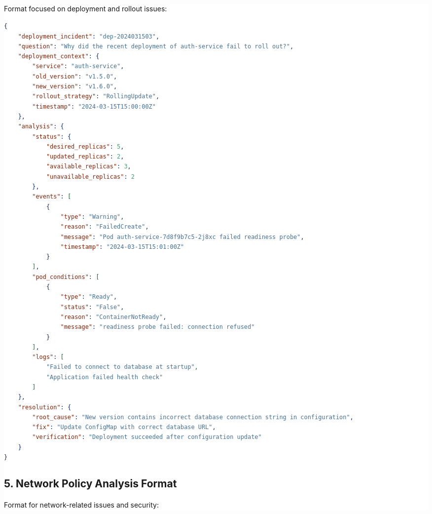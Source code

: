 Format focused on deployment and rollout issues:

```json
{
    "deployment_incident": "dep-2024031503",
    "question": "Why did the recent deployment of auth-service fail to roll out?",
    "deployment_context": {
        "service": "auth-service",
        "old_version": "v1.5.0",
        "new_version": "v1.6.0",
        "rollout_strategy": "RollingUpdate",
        "timestamp": "2024-03-15T15:00:00Z"
    },
    "analysis": {
        "status": {
            "desired_replicas": 5,
            "updated_replicas": 2,
            "available_replicas": 3,
            "unavailable_replicas": 2
        },
        "events": [
            {
                "type": "Warning",
                "reason": "FailedCreate",
                "message": "Pod auth-service-7d8f9b7c5-2j8xc failed readiness probe",
                "timestamp": "2024-03-15T15:01:00Z"
            }
        ],
        "pod_conditions": [
            {
                "type": "Ready",
                "status": "False",
                "reason": "ContainerNotReady",
                "message": "readiness probe failed: connection refused"
            }
        ],
        "logs": [
            "Failed to connect to database at startup",
            "Application failed health check"
        ]
    },
    "resolution": {
        "root_cause": "New version contains incorrect database connection string in configuration",
        "fix": "Update ConfigMap with correct database URL",
        "verification": "Deployment succeeded after configuration update"
    }
}
```

## 5. Network Policy Analysis Format

Format for network-related issues and security:

